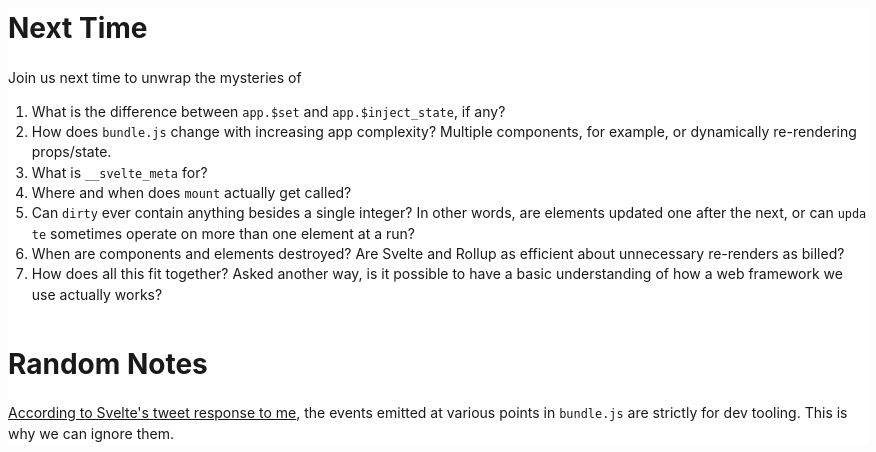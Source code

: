 # Next Time

Join us next time to unwrap the mysteries of

1) What is the difference between `app.$set` and `app.$inject_state`, if any?
2) How does `bundle.js` change with increasing app complexity? Multiple components, for example, or dynamically re-rendering props/state.
3) What is `__svelte_meta` for?
4) Where and when does `mount` actually get called?
5) Can `dirty` ever contain anything besides a single integer? In other words, are elements updated one after the next, or can `update` sometimes operate on more than one element at a run?
6) When are components and elements destroyed? Are Svelte and Rollup as efficient about unnecessary re-renders as billed?
7) How does all this fit together? Asked another way, is it possible to have a basic understanding of how a web framework we use actually works?

# Random Notes
[According to Svelte's tweet response to me](https://twitter.com/zevav/status/1202593636631941123), the events emitted at various points in `bundle.js` are strictly for dev tooling. This is why we can ignore them.

